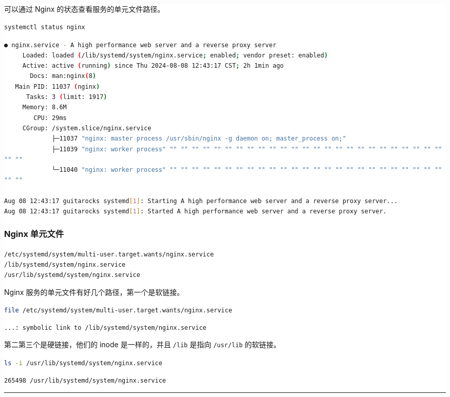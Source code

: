 可以通过 Nginx 的状态查看服务的单元文件路径。

```bash
systemctl status nginx
```

```bash
● nginx.service - A high performance web server and a reverse proxy server
     Loaded: loaded (/lib/systemd/system/nginx.service; enabled; vendor preset: enabled)
     Active: active (running) since Thu 2024-08-08 12:43:17 CST; 2h 1min ago
       Docs: man:nginx(8)
   Main PID: 11037 (nginx)
      Tasks: 3 (limit: 1917)
     Memory: 8.6M
        CPU: 29ms
     CGroup: /system.slice/nginx.service
             ├─11037 "nginx: master process /usr/sbin/nginx -g daemon on; master_process on;"
             ├─11039 "nginx: worker process" "" "" "" "" "" "" "" "" "" "" "" "" "" "" "" "" "" "" "" "" "" "" "" "" "" "" ""
             └─11040 "nginx: worker process" "" "" "" "" "" "" "" "" "" "" "" "" "" "" "" "" "" "" "" "" "" "" "" "" "" "" ""

Aug 08 12:43:17 guitarocks systemd[1]: Starting A high performance web server and a reverse proxy server...
Aug 08 12:43:17 guitarocks systemd[1]: Started A high performance web server and a reverse proxy server.
```

### Nginx 单元文件

```bash
/etc/systemd/system/multi-user.target.wants/nginx.service
/lib/systemd/system/nginx.service
/usr/lib/systemd/system/nginx.service
```

Nginx 服务的单元文件有好几个路径，第一个是软链接。

```bash
file /etc/systemd/system/multi-user.target.wants/nginx.service
```

```bash
...: symbolic link to /lib/systemd/system/nginx.service
```

第二第三个是硬链接，他们的 inode 是一样的，并且 `/lib` 是指向 `/usr/lib` 的软链接。

```bash
ls -i /usr/lib/systemd/system/nginx.service
```

```bash
265498 /usr/lib/systemd/system/nginx.service
```

***
